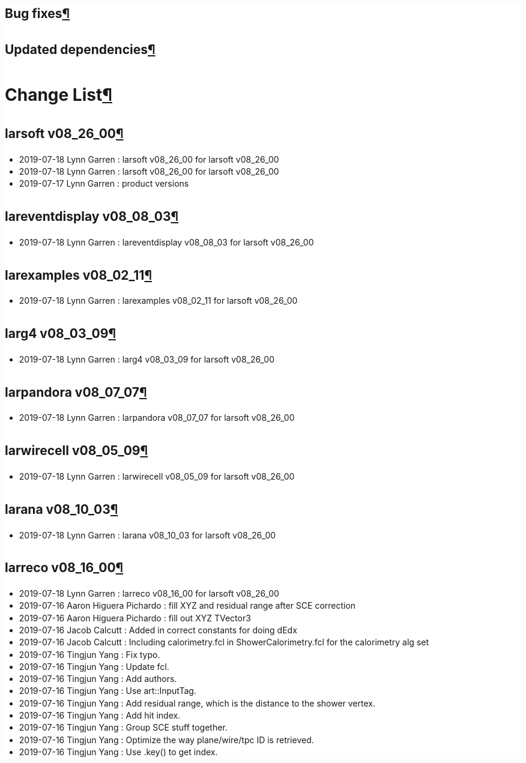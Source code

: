 
Bug fixes[¶](#Bug-fixes)
------------------------


Updated dependencies[¶](#Updated-dependencies)
----------------------------------------------


Change List[¶](#Change-List)
============================


larsoft v08\_26\_00[¶](#larsoft-v08_26_00)
------------------------------------------

-   2019-07-18 Lynn Garren : larsoft v08\_26\_00 for larsoft v08\_26\_00
-   2019-07-18 Lynn Garren : larsoft v08\_26\_00 for larsoft v08\_26\_00
-   2019-07-17 Lynn Garren : product versions


lareventdisplay v08\_08\_03[¶](#lareventdisplay-v08_08_03)
----------------------------------------------------------

-   2019-07-18 Lynn Garren : lareventdisplay v08\_08\_03 for larsoft v08\_26\_00


larexamples v08\_02\_11[¶](#larexamples-v08_02_11)
--------------------------------------------------

-   2019-07-18 Lynn Garren : larexamples v08\_02\_11 for larsoft v08\_26\_00


larg4 v08\_03\_09[¶](#larg4-v08_03_09)
--------------------------------------

-   2019-07-18 Lynn Garren : larg4 v08\_03\_09 for larsoft v08\_26\_00


larpandora v08\_07\_07[¶](#larpandora-v08_07_07)
------------------------------------------------

-   2019-07-18 Lynn Garren : larpandora v08\_07\_07 for larsoft v08\_26\_00


larwirecell v08\_05\_09[¶](#larwirecell-v08_05_09)
--------------------------------------------------

-   2019-07-18 Lynn Garren : larwirecell v08\_05\_09 for larsoft v08\_26\_00


larana v08\_10\_03[¶](#larana-v08_10_03)
----------------------------------------

-   2019-07-18 Lynn Garren : larana v08\_10\_03 for larsoft v08\_26\_00


larreco v08\_16\_00[¶](#larreco-v08_16_00)
------------------------------------------

-   2019-07-18 Lynn Garren : larreco v08\_16\_00 for larsoft v08\_26\_00
-   2019-07-16 Aaron Higuera Pichardo : fill XYZ and residual range after SCE correction
-   2019-07-16 Aaron Higuera Pichardo : fill out XYZ TVector3
-   2019-07-16 Jacob Calcutt : Added in correct constants for doing dEdx
-   2019-07-16 Jacob Calcutt : Including calorimetry.fcl in ShowerCalorimetry.fcl for the calorimetry alg set
-   2019-07-16 Tingjun Yang : Fix typo.
-   2019-07-16 Tingjun Yang : Update fcl.
-   2019-07-16 Tingjun Yang : Add authors.
-   2019-07-16 Tingjun Yang : Use art::InputTag.
-   2019-07-16 Tingjun Yang : Add residual range, which is the distance to the shower vertex.
-   2019-07-16 Tingjun Yang : Add hit index.
-   2019-07-16 Tingjun Yang : Group SCE stuff together.
-   2019-07-16 Tingjun Yang : Optimize the way plane/wire/tpc ID is retrieved.
-   2019-07-16 Tingjun Yang : Use .key() to get index.
